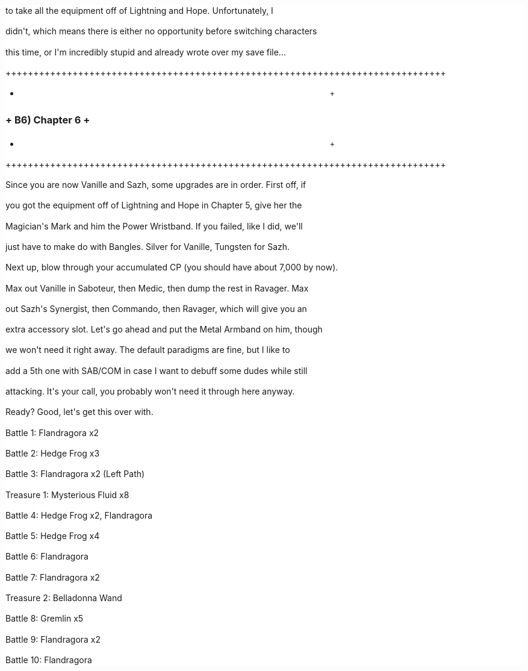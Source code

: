 to take all the equipment off of Lightning and Hope.  Unfortunately, I

didn't, which means there is either no opportunity before switching characters

this time, or I'm incredibly stupid and already wrote over my save file...

+++++++++++++++++++++++++++++++++++++++++++++++++++++++++++++++++++++++++++++++

+                                                                             +

### +                                    B6) Chapter 6                            +

+                                                                             +

+++++++++++++++++++++++++++++++++++++++++++++++++++++++++++++++++++++++++++++++

Since you are now Vanille and Sazh, some upgrades are in order.  First off, if

you got the equipment off of Lightning and Hope in Chapter 5, give her the

Magician's Mark and him the Power Wristband.  If you failed, like I did, we'll

just have to make do with Bangles.  Silver for Vanille, Tungsten for Sazh.

Next up, blow through your accumulated CP (you should have about 7,000 by now).

Max out Vanille in Saboteur, then Medic, then dump the rest in Ravager. Max

out Sazh's Synergist, then Commando, then Ravager, which will give you an

extra accessory slot.  Let's go ahead and put the Metal Armband on him, though

we won't need it right away.  The default paradigms are fine, but I like to

add a 5th one with SAB/COM in case I want to debuff some dudes while still

attacking.  It's your call, you probably won't need it through here anyway.

Ready?  Good, let's get this over with.

Battle 1:  Flandragora x2

Battle 2:  Hedge Frog x3

Battle 3:  Flandragora x2 (Left Path)

Treasure 1:  Mysterious Fluid x8

Battle 4:  Hedge Frog x2, Flandragora

Battle 5:  Hedge Frog x4

Battle 6:  Flandragora

Battle 7:  Flandragora x2

Treasure 2:  Belladonna Wand

Battle 8:  Gremlin x5

Battle 9:  Flandragora x2

Battle 10:  Flandragora
